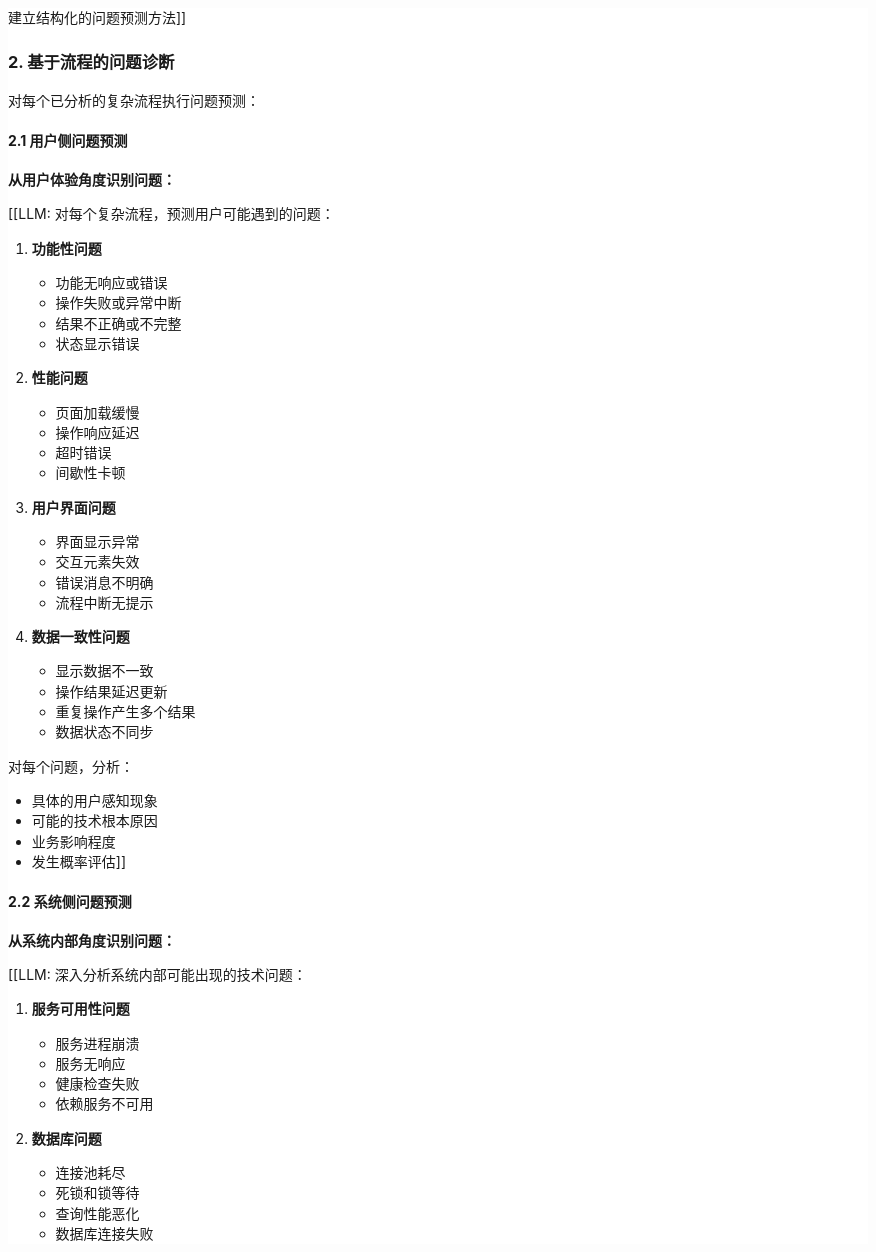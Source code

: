 建立结构化的问题预测方法]]

### 2. 基于流程的问题诊断

对每个已分析的复杂流程执行问题预测：

#### 2.1 用户侧问题预测

**从用户体验角度识别问题：**

[[LLM: 对每个复杂流程，预测用户可能遇到的问题：

1. **功能性问题**
   - 功能无响应或错误
   - 操作失败或异常中断
   - 结果不正确或不完整
   - 状态显示错误

2. **性能问题**
   - 页面加载缓慢
   - 操作响应延迟
   - 超时错误
   - 间歇性卡顿

3. **用户界面问题**
   - 界面显示异常
   - 交互元素失效
   - 错误消息不明确
   - 流程中断无提示

4. **数据一致性问题**
   - 显示数据不一致
   - 操作结果延迟更新
   - 重复操作产生多个结果
   - 数据状态不同步

对每个问题，分析：
- 具体的用户感知现象
- 可能的技术根本原因
- 业务影响程度
- 发生概率评估]]

#### 2.2 系统侧问题预测

**从系统内部角度识别问题：**

[[LLM: 深入分析系统内部可能出现的技术问题：

1. **服务可用性问题**
   - 服务进程崩溃
   - 服务无响应
   - 健康检查失败
   - 依赖服务不可用

2. **数据库问题**
   - 连接池耗尽
   - 死锁和锁等待
   - 查询性能恶化
   - 数据库连接失败
